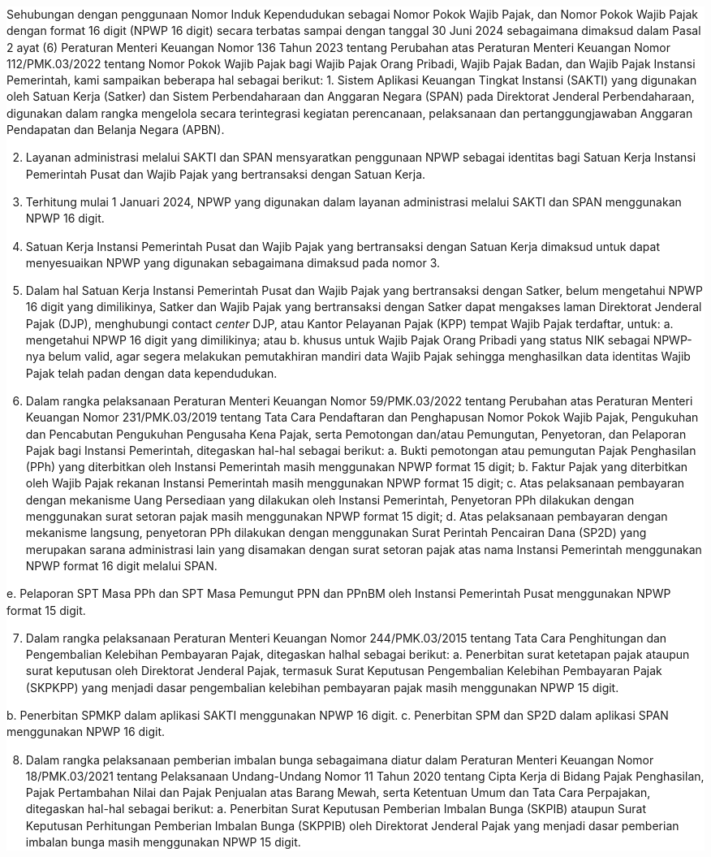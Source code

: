 Sehubungan dengan penggunaan Nomor Induk Kependudukan sebagai Nomor Pokok Wajib Pajak, dan Nomor Pokok Wajib Pajak dengan format 16 digit (NPWP 16 digit) secara terbatas sampai dengan tanggal 30 Juni 2024 sebagaimana dimaksud dalam Pasal 2 ayat (6) Peraturan Menteri Keuangan Nomor 136 Tahun 2023 tentang Perubahan atas Peraturan Menteri Keuangan Nomor 112/PMK.03/2022 tentang Nomor Pokok Wajib Pajak bagi Wajib Pajak Orang Pribadi, Wajib Pajak Badan, dan Wajib Pajak Instansi Pemerintah, kami sampaikan beberapa hal sebagai berikut: 1. Sistem Aplikasi Keuangan Tingkat Instansi (SAKTI) yang digunakan oleh Satuan Kerja
(Satker) dan Sistem Perbendaharaan dan Anggaran Negara (SPAN) pada Direktorat Jenderal Perbendaharaan, digunakan dalam rangka mengelola secara terintegrasi kegiatan perencanaan, pelaksanaan dan pertanggungjawaban Anggaran Pendapatan dan Belanja Negara (APBN). 

2. Layanan administrasi melalui SAKTI dan SPAN mensyaratkan penggunaan NPWP sebagai identitas bagi Satuan Kerja Instansi Pemerintah Pusat dan Wajib Pajak yang bertransaksi dengan Satuan Kerja.

3. Terhitung mulai 1 Januari 2024, NPWP yang digunakan dalam layanan administrasi melalui SAKTI dan SPAN menggunakan NPWP 16 digit.

4. Satuan Kerja Instansi Pemerintah Pusat dan Wajib Pajak yang bertransaksi dengan Satuan Kerja dimaksud untuk dapat menyesuaikan NPWP yang digunakan sebagaimana dimaksud pada nomor 3.

5. Dalam hal Satuan Kerja Instansi Pemerintah Pusat dan Wajib Pajak yang bertransaksi dengan Satker, belum mengetahui NPWP 16 digit yang dimilikinya, Satker dan Wajib Pajak yang bertransaksi dengan Satker dapat mengakses laman Direktorat Jenderal Pajak (DJP), menghubungi contact *center* DJP, atau Kantor Pelayanan Pajak (KPP) tempat Wajib Pajak terdaftar, untuk:
a. mengetahui NPWP 16 digit yang dimilikinya; atau b. khusus untuk Wajib Pajak Orang Pribadi yang status NIK sebagai NPWP-nya belum valid, agar segera melakukan pemutakhiran mandiri data Wajib Pajak sehingga menghasilkan data identitas Wajib Pajak telah padan dengan data kependudukan.

6. Dalam rangka pelaksanaan Peraturan Menteri Keuangan Nomor 59/PMK.03/2022 tentang Perubahan atas Peraturan Menteri Keuangan Nomor 231/PMK.03/2019 tentang Tata Cara Pendaftaran dan Penghapusan Nomor Pokok Wajib Pajak, Pengukuhan dan Pencabutan Pengukuhan Pengusaha Kena Pajak, serta Pemotongan dan/atau Pemungutan, Penyetoran, dan Pelaporan Pajak bagi Instansi Pemerintah, ditegaskan hal-hal sebagai berikut:
a. Bukti pemotongan atau pemungutan Pajak Penghasilan (PPh) yang diterbitkan oleh Instansi Pemerintah masih menggunakan NPWP format 15 digit; b. Faktur Pajak yang diterbitkan oleh Wajib Pajak rekanan Instansi Pemerintah masih menggunakan NPWP format 15 digit; c. Atas pelaksanaan pembayaran dengan mekanisme Uang Persediaan yang dilakukan oleh Instansi Pemerintah, Penyetoran PPh dilakukan dengan menggunakan surat setoran pajak masih menggunakan NPWP format 15 digit; d. Atas pelaksanaan pembayaran dengan mekanisme langsung, penyetoran PPh dilakukan dengan menggunakan Surat Perintah Pencairan Dana (SP2D) yang merupakan sarana administrasi lain yang disamakan dengan surat setoran pajak atas nama Instansi Pemerintah menggunakan NPWP format 16 digit melalui SPAN.

e. Pelaporan SPT Masa PPh dan SPT Masa Pemungut PPN dan PPnBM oleh Instansi Pemerintah Pusat menggunakan NPWP format 15 digit.

7. Dalam rangka pelaksanaan Peraturan Menteri Keuangan Nomor 244/PMK.03/2015 tentang Tata Cara Penghitungan dan Pengembalian Kelebihan Pembayaran Pajak, ditegaskan halhal sebagai berikut:
a. Penerbitan surat ketetapan pajak ataupun surat keputusan oleh Direktorat Jenderal Pajak, termasuk Surat Keputusan Pengembalian Kelebihan Pembayaran Pajak (SKPKPP) yang menjadi dasar pengembalian kelebihan pembayaran pajak masih menggunakan NPWP 15 digit.

b. Penerbitan SPMKP dalam aplikasi SAKTI menggunakan NPWP 16 digit. c. Penerbitan SPM dan SP2D dalam aplikasi SPAN menggunakan NPWP 16 digit.

8. Dalam rangka pelaksanaan pemberian imbalan bunga sebagaimana diatur dalam Peraturan Menteri Keuangan Nomor 18/PMK.03/2021 tentang Pelaksanaan Undang-Undang Nomor 11 Tahun 2020 tentang Cipta Kerja di Bidang Pajak Penghasilan, Pajak Pertambahan Nilai dan Pajak Penjualan atas Barang Mewah, serta Ketentuan Umum dan Tata Cara Perpajakan, ditegaskan hal-hal sebagai berikut:
a. Penerbitan Surat Keputusan Pemberian Imbalan Bunga (SKPIB) ataupun Surat Keputusan Perhitungan Pemberian Imbalan Bunga (SKPPIB) oleh Direktorat Jenderal Pajak yang menjadi dasar pemberian imbalan bunga masih menggunakan NPWP 15 digit.
